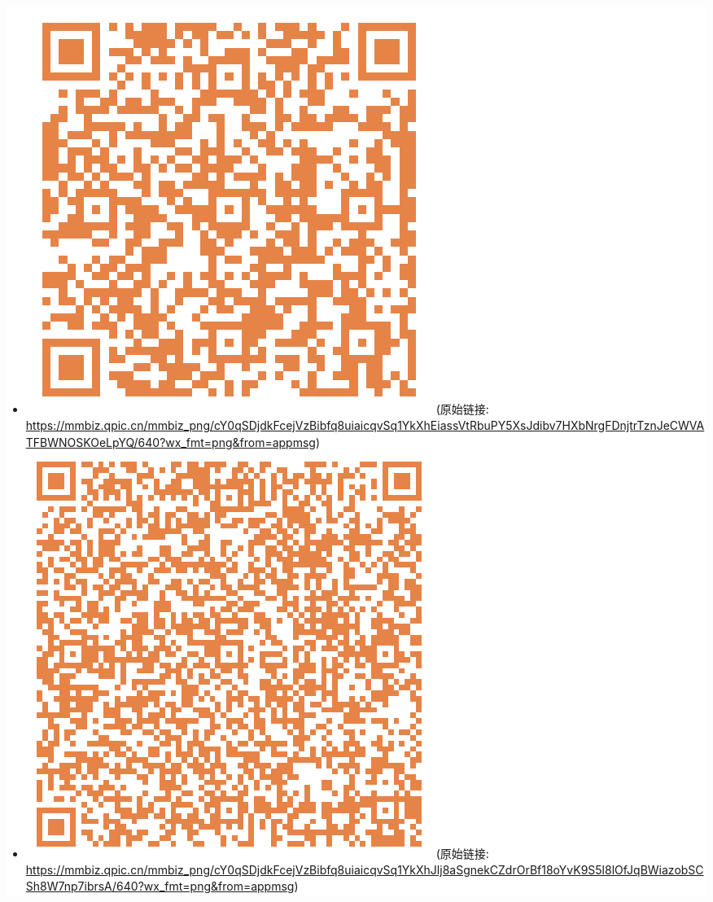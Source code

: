 - ![](./images/image_3.jpg) (原始链接: https://mmbiz.qpic.cn/mmbiz_png/cY0qSDjdkFcejVzBibfq8uiaicqvSq1YkXhEiassVtRbuPY5XsJdibv7HXbNrgFDnjtrTznJeCWVATFBWNOSKOeLpYQ/640?wx_fmt=png&from=appmsg)
- ![](./images/image_4.jpg) (原始链接: https://mmbiz.qpic.cn/mmbiz_png/cY0qSDjdkFcejVzBibfq8uiaicqvSq1YkXhJlj8aSgnekCZdrOrBf18oYvK9S5l8lOfJqBWiazobSCSh8W7np7ibrsA/640?wx_fmt=png&from=appmsg)
